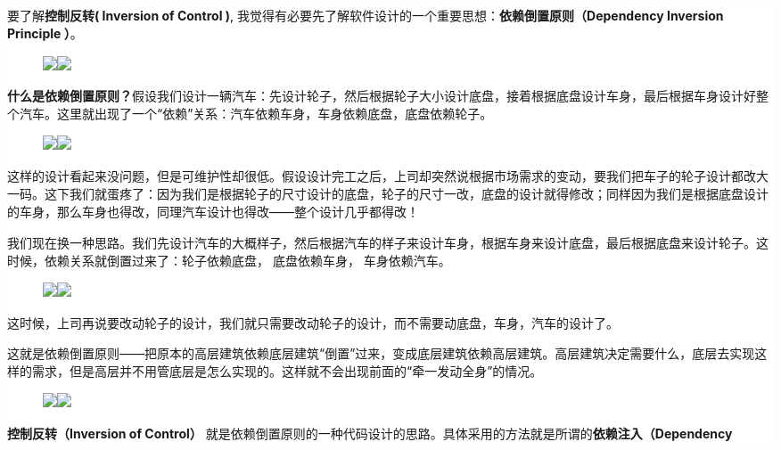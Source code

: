 <div class="RichContent RichContent--unescapable"><div class="RichContent-inner RichContent-inner--collapsed"><span class="RichText ztext CopyrightRichText-richText" itemprop="text"><p>要了解<b>控制反转( Inversion of Control )</b>, 我觉得有必要先了解软件设计的一个重要思想：<b>依赖倒置原则（Dependency Inversion Principle ）</b>。</p><figure><noscript><img src="https://pic2.zhimg.com/v2-d53c75e91d959acbb0d95a835212ada5_b.png" data-caption="" data-rawwidth="600" data-rawheight="61" class="origin_image zh-lightbox-thumb" width="600" data-original="https://pic2.zhimg.com/v2-d53c75e91d959acbb0d95a835212ada5_r.jpg"></noscript><img src="https://pic2.zhimg.com/80/v2-d53c75e91d959acbb0d95a835212ada5_hd.png" data-caption="" data-rawwidth="600" data-rawheight="61" class="origin_image zh-lightbox-thumb lazy" width="600" data-original="https://pic2.zhimg.com/v2-d53c75e91d959acbb0d95a835212ada5_r.jpg" data-actualsrc="https://pic2.zhimg.com/v2-d53c75e91d959acbb0d95a835212ada5_b.png"></figure><p><b>什么是依赖倒置原则？</b>假设我们设计一辆汽车：先设计轮子，然后根据轮子大小设计底盘，接着根据底盘设计车身，最后根据车身设计好整个汽车。这里就出现了一个“依赖”关系：汽车依赖车身，车身依赖底盘，底盘依赖轮子。</p><figure><noscript><img src="https://pic3.zhimg.com/v2-c68248bb5d9b4d64d22600571e996446_b.png" data-caption="" data-rawwidth="1562" data-rawheight="186" class="origin_image zh-lightbox-thumb" width="1562" data-original="https://pic3.zhimg.com/v2-c68248bb5d9b4d64d22600571e996446_r.jpg"></noscript><img src="https://pic3.zhimg.com/80/v2-c68248bb5d9b4d64d22600571e996446_hd.png" data-caption="" data-rawwidth="1562" data-rawheight="186" class="origin_image zh-lightbox-thumb lazy" width="1562" data-original="https://pic3.zhimg.com/v2-c68248bb5d9b4d64d22600571e996446_r.jpg" data-actualsrc="https://pic3.zhimg.com/v2-c68248bb5d9b4d64d22600571e996446_b.png"></figure><p>这样的设计看起来没问题，但是可维护性却很低。假设设计完工之后，上司却突然说根据市场需求的变动，要我们把车子的轮子设计都改大一码。这下我们就蛋疼了：因为我们是根据轮子的尺寸设计的底盘，轮子的尺寸一改，底盘的设计就得修改；同样因为我们是根据底盘设计的车身，那么车身也得改，同理汽车设计也得改——整个设计几乎都得改！</p><p>我们现在换一种思路。我们先设计汽车的大概样子，然后根据汽车的样子来设计车身，根据车身来设计底盘，最后根据底盘来设计轮子。这时候，依赖关系就倒置过来了：轮子依赖底盘， 底盘依赖车身， 车身依赖汽车。</p><figure><noscript><img src="https://pic2.zhimg.com/v2-e64bf72c5c04412f626b21753aa9e1a1_b.png" data-caption="" data-rawwidth="1504" data-rawheight="190" class="origin_image zh-lightbox-thumb" width="1504" data-original="https://pic2.zhimg.com/v2-e64bf72c5c04412f626b21753aa9e1a1_r.jpg"></noscript><img src="https://pic2.zhimg.com/80/v2-e64bf72c5c04412f626b21753aa9e1a1_hd.png" data-caption="" data-rawwidth="1504" data-rawheight="190" class="origin_image zh-lightbox-thumb lazy" width="1504" data-original="https://pic2.zhimg.com/v2-e64bf72c5c04412f626b21753aa9e1a1_r.jpg" data-actualsrc="https://pic2.zhimg.com/v2-e64bf72c5c04412f626b21753aa9e1a1_b.png"></figure><p>这时候，上司再说要改动轮子的设计，我们就只需要改动轮子的设计，而不需要动底盘，车身，汽车的设计了。</p><p>这就是依赖倒置原则——把原本的高层建筑依赖底层建筑“倒置”过来，变成底层建筑依赖高层建筑。高层建筑决定需要什么，底层去实现这样的需求，但是高层并不用管底层是怎么实现的。这样就不会出现前面的“牵一发动全身”的情况。</p><figure><noscript><img src="https://pic2.zhimg.com/v2-d53c75e91d959acbb0d95a835212ada5_b.png" data-caption="" data-rawwidth="600" data-rawheight="61" class="origin_image zh-lightbox-thumb" width="600" data-original="https://pic2.zhimg.com/v2-d53c75e91d959acbb0d95a835212ada5_r.jpg"></noscript><img src="https://pic2.zhimg.com/80/v2-d53c75e91d959acbb0d95a835212ada5_hd.png" data-caption="" data-rawwidth="600" data-rawheight="61" class="origin_image zh-lightbox-thumb lazy" width="600" data-original="https://pic2.zhimg.com/v2-d53c75e91d959acbb0d95a835212ada5_r.jpg" data-actualsrc="https://pic2.zhimg.com/v2-d53c75e91d959acbb0d95a835212ada5_b.png"></figure><p><b>控制反转（Inversion of Control）</b> 就是依赖倒置原则的一种代码设计的思路。具体采用的方法就是所谓的<b>依赖注入（Dependency